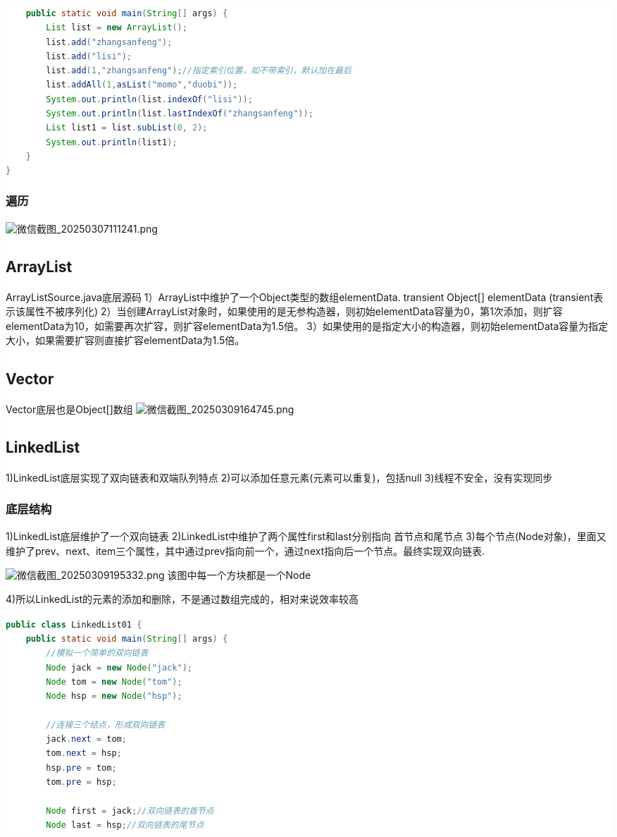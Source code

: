 ```java
    public static void main(String[] args) {  
        List list = new ArrayList();  
        list.add("zhangsanfeng");  
        list.add("lisi");  
        list.add(1,"zhangsanfeng");//指定索引位置，如不带索引，默认加在最后  
        list.addAll(1,asList("momo","duobi"));  
        System.out.println(list.indexOf("lisi"));  
        System.out.println(list.lastIndexOf("zhangsanfeng"));  
        List list1 = list.subList(0, 2);  
        System.out.println(list1);  
    }  
}
```
### 遍历
![微信截图_20250307111241.png](https://cdn.jsdelivr.net/gh/hoo01/image_auto/%E5%BE%AE%E4%BF%A1%E6%88%AA%E5%9B%BE_20250307111241.png)

## ArrayList
ArrayListSource.java底层源码
1）ArrayList中维护了一个Object类型的数组elementData.
transient Object[] elementData (transient表示该属性不被序列化)
2）当创建ArrayList对象时，如果使用的是无参构造器，则初始elementData容量为0，第1次添加，则扩容elementData为10，如需要再次扩容，则扩容elementData为1.5倍。
3）如果使用的是指定大小的构造器，则初始elementData容量为指定大小，如果需要扩容则直接扩容elementData为1.5倍。

## Vector
Vector底层也是Object[]数组
![微信截图_20250309164745.png](https://cdn.jsdelivr.net/gh/hoo01/image_auto/%E5%BE%AE%E4%BF%A1%E6%88%AA%E5%9B%BE_20250309164745.png)

## LinkedList

1)LinkedList底层实现了双向链表和双端队列特点
2)可以添加任意元素(元素可以重复)，包括null
3)线程不安全，没有实现同步

### 底层结构
1)LinkedList底层维护了一个双向链表
2)LinkedList中维护了两个属性first和last分别指向 首节点和尾节点
3)每个节点(Node对象)，里面又维护了prev、next、item三个属性，其中通过prev指向前一个，通过next指向后一个节点。最终实现双向链表.

![微信截图_20250309195332.png](https://cdn.jsdelivr.net/gh/hoo01/image_auto/%E5%BE%AE%E4%BF%A1%E6%88%AA%E5%9B%BE_20250309195332.png)
该图中每一个方块都是一个Node

4)所以LinkedList的元素的添加和删除，不是通过数组完成的，相对来说效率较高

```java
public class LinkedList01 {  
    public static void main(String[] args) {  
        //模拟一个简单的双向链表  
        Node jack = new Node("jack");  
        Node tom = new Node("tom");  
        Node hsp = new Node("hsp");  
  
        //连接三个结点，形成双向链表  
        jack.next = tom;  
        tom.next = hsp;  
        hsp.pre = tom;  
        tom.pre = hsp;  
  
        Node first = jack;//双向链表的首节点  
        Node last = hsp;//双向链表的尾节点  
```